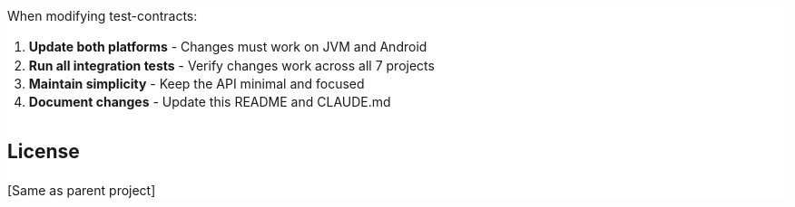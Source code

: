 When modifying test-contracts:

1. **Update both platforms** - Changes must work on JVM and Android
2. **Run all integration tests** - Verify changes work across all 7 projects
3. **Maintain simplicity** - Keep the API minimal and focused
4. **Document changes** - Update this README and CLAUDE.md

## License

[Same as parent project]
